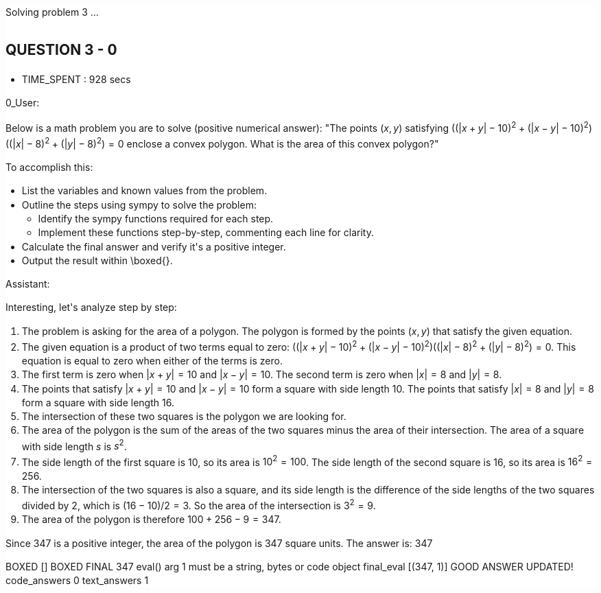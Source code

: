 Solving problem 3 ...



## QUESTION 3 - 0 
- TIME_SPENT : 928 secs

0_User:

Below is a math problem you are to solve (positive numerical answer):
"The points $\left(x, y\right)$ satisfying $((\vert x + y \vert - 10)^2 + ( \vert x - y \vert - 10)^2)((\vert x \vert - 8)^2 + ( \vert y \vert - 8)^2) = 0$ enclose a convex polygon. What is the area of this convex polygon?"

To accomplish this:
- List the variables and known values from the problem.
- Outline the steps using sympy to solve the problem:
  * Identify the sympy functions required for each step.
  * Implement these functions step-by-step, commenting each line for clarity.
- Calculate the final answer and verify it's a positive integer.
- Output the result within \boxed{}.

Assistant:

Interesting, let's analyze step by step:



1. The problem is asking for the area of a polygon. The polygon is formed by the points $(x, y)$ that satisfy the given equation.
2. The given equation is a product of two terms equal to zero: $((\vert x + y \vert - 10)^2 + ( \vert x - y \vert - 10)^2)((\vert x \vert - 8)^2 + ( \vert y \vert - 8)^2) = 0$. This equation is equal to zero when either of the terms is zero.
3. The first term is zero when $\vert x + y \vert = 10$ and $\vert x - y \vert = 10$. The second term is zero when $\vert x \vert = 8$ and $\vert y \vert = 8$.
4. The points that satisfy $\vert x + y \vert = 10$ and $\vert x - y \vert = 10$ form a square with side length 10. The points that satisfy $\vert x \vert = 8$ and $\vert y \vert = 8$ form a square with side length 16.
5. The intersection of these two squares is the polygon we are looking for.
6. The area of the polygon is the sum of the areas of the two squares minus the area of their intersection. The area of a square with side length $s$ is $s^2$.
7. The side length of the first square is 10, so its area is $10^2 = 100$. The side length of the second square is 16, so its area is $16^2 = 256$.
8. The intersection of the two squares is also a square, and its side length is the difference of the side lengths of the two squares divided by 2, which is $(16 - 10)/2 = 3$. So the area of the intersection is $3^2 = 9$.
9. The area of the polygon is therefore $100 + 256 - 9 = 347$.

Since 347 is a positive integer, the area of the polygon is 347 square units. The answer is: $347$

BOXED []
BOXED FINAL 347
eval() arg 1 must be a string, bytes or code object final_eval
[(347, 1)]
GOOD ANSWER UPDATED!
code_answers 0 text_answers 1

